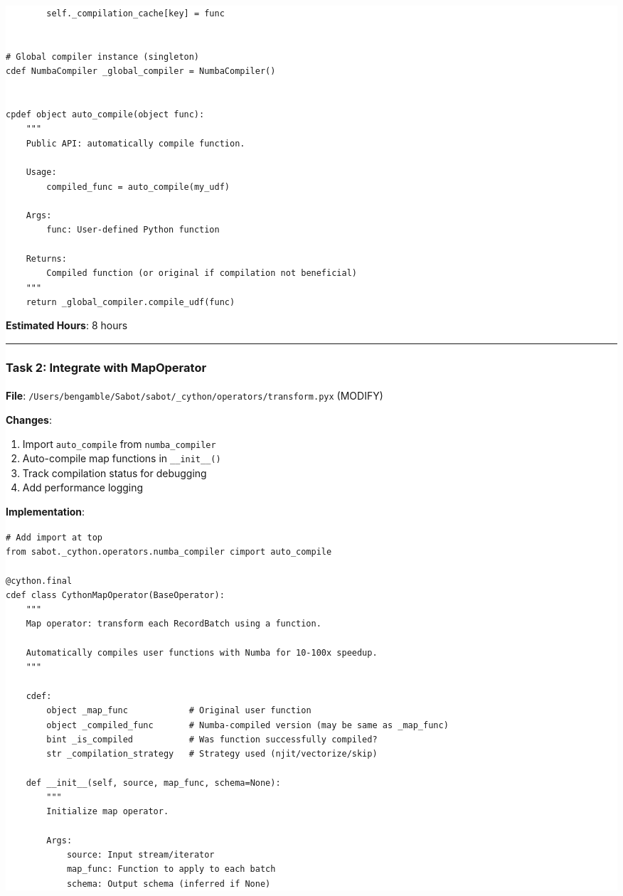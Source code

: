 ```cython
        self._compilation_cache[key] = func


# Global compiler instance (singleton)
cdef NumbaCompiler _global_compiler = NumbaCompiler()


cpdef object auto_compile(object func):
    """
    Public API: automatically compile function.

    Usage:
        compiled_func = auto_compile(my_udf)

    Args:
        func: User-defined Python function

    Returns:
        Compiled function (or original if compilation not beneficial)
    """
    return _global_compiler.compile_udf(func)
```

**Estimated Hours**: 8 hours

---

### Task 2: Integrate with MapOperator

**File**: `/Users/bengamble/Sabot/sabot/_cython/operators/transform.pyx` (MODIFY)

**Changes**:
1. Import `auto_compile` from `numba_compiler`
2. Auto-compile map functions in `__init__()`
3. Track compilation status for debugging
4. Add performance logging

**Implementation**:

```cython
# Add import at top
from sabot._cython.operators.numba_compiler cimport auto_compile

@cython.final
cdef class CythonMapOperator(BaseOperator):
    """
    Map operator: transform each RecordBatch using a function.

    Automatically compiles user functions with Numba for 10-100x speedup.
    """

    cdef:
        object _map_func            # Original user function
        object _compiled_func       # Numba-compiled version (may be same as _map_func)
        bint _is_compiled           # Was function successfully compiled?
        str _compilation_strategy   # Strategy used (njit/vectorize/skip)

    def __init__(self, source, map_func, schema=None):
        """
        Initialize map operator.

        Args:
            source: Input stream/iterator
            map_func: Function to apply to each batch
            schema: Output schema (inferred if None)
```